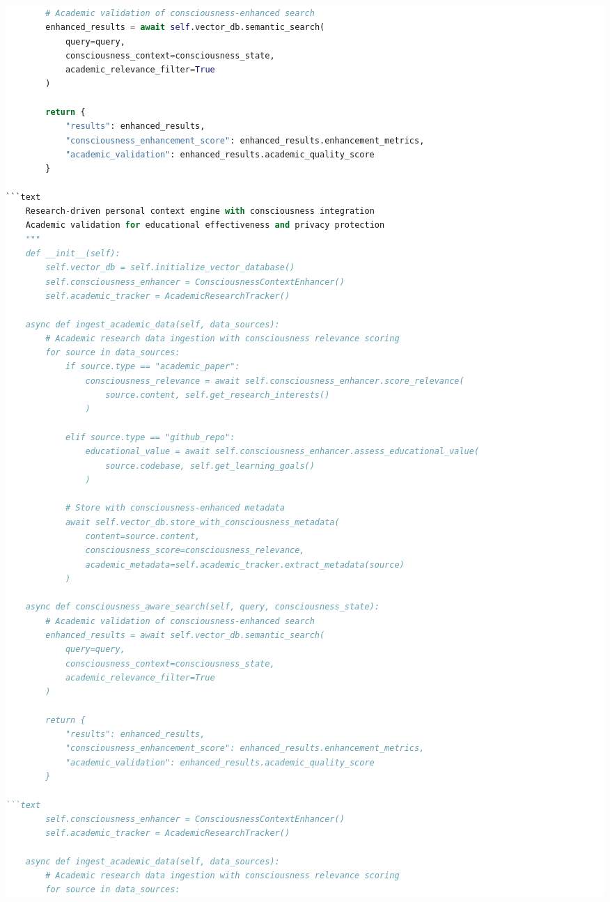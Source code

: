 ```python
        # Academic validation of consciousness-enhanced search
        enhanced_results = await self.vector_db.semantic_search(
            query=query,
            consciousness_context=consciousness_state,
            academic_relevance_filter=True
        )

        return {
            "results": enhanced_results,
            "consciousness_enhancement_score": enhanced_results.enhancement_metrics,
            "academic_validation": enhanced_results.academic_quality_score
        }

```text
    Research-driven personal context engine with consciousness integration
    Academic validation for educational effectiveness and privacy protection
    """
    def __init__(self):
        self.vector_db = self.initialize_vector_database()
        self.consciousness_enhancer = ConsciousnessContextEnhancer()
        self.academic_tracker = AcademicResearchTracker()

    async def ingest_academic_data(self, data_sources):
        # Academic research data ingestion with consciousness relevance scoring
        for source in data_sources:
            if source.type == "academic_paper":
                consciousness_relevance = await self.consciousness_enhancer.score_relevance(
                    source.content, self.get_research_interests()
                )

            elif source.type == "github_repo":
                educational_value = await self.consciousness_enhancer.assess_educational_value(
                    source.codebase, self.get_learning_goals()
                )

            # Store with consciousness-enhanced metadata
            await self.vector_db.store_with_consciousness_metadata(
                content=source.content,
                consciousness_score=consciousness_relevance,
                academic_metadata=self.academic_tracker.extract_metadata(source)
            )

    async def consciousness_aware_search(self, query, consciousness_state):
        # Academic validation of consciousness-enhanced search
        enhanced_results = await self.vector_db.semantic_search(
            query=query,
            consciousness_context=consciousness_state,
            academic_relevance_filter=True
        )

        return {
            "results": enhanced_results,
            "consciousness_enhancement_score": enhanced_results.enhancement_metrics,
            "academic_validation": enhanced_results.academic_quality_score
        }

```text
        self.consciousness_enhancer = ConsciousnessContextEnhancer()
        self.academic_tracker = AcademicResearchTracker()

    async def ingest_academic_data(self, data_sources):
        # Academic research data ingestion with consciousness relevance scoring
        for source in data_sources:
```